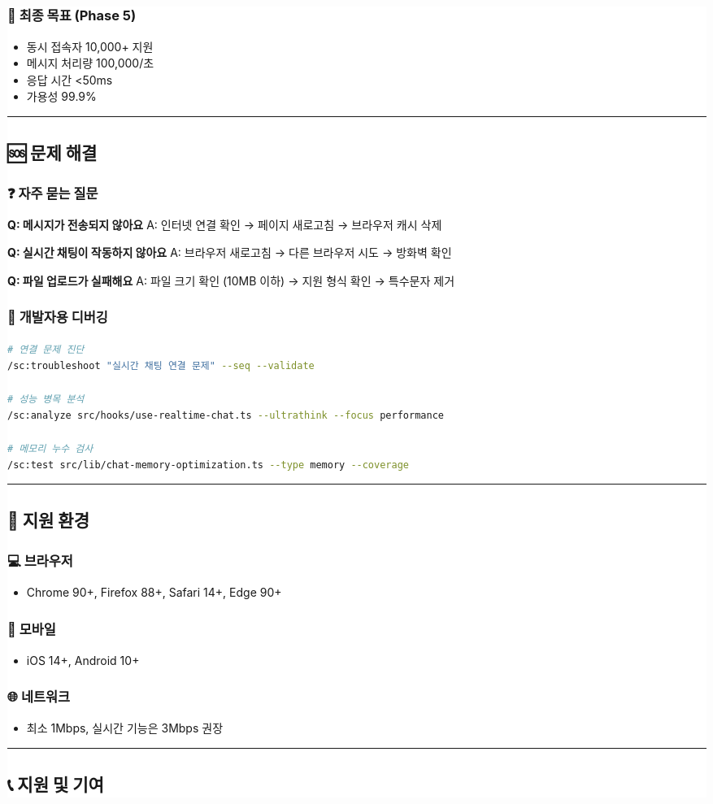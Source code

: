 ### 🚀 **최종 목표 (Phase 5)**
- 동시 접속자 10,000+ 지원
- 메시지 처리량 100,000/초
- 응답 시간 <50ms
- 가용성 99.9%

---

## 🆘 문제 해결

### ❓ **자주 묻는 질문**

**Q: 메시지가 전송되지 않아요**
A: 인터넷 연결 확인 → 페이지 새로고침 → 브라우저 캐시 삭제

**Q: 실시간 채팅이 작동하지 않아요**
A: 브라우저 새로고침 → 다른 브라우저 시도 → 방화벽 확인

**Q: 파일 업로드가 실패해요**
A: 파일 크기 확인 (10MB 이하) → 지원 형식 확인 → 특수문자 제거

### 🔧 **개발자용 디버깅**
```bash
# 연결 문제 진단
/sc:troubleshoot "실시간 채팅 연결 문제" --seq --validate

# 성능 병목 분석
/sc:analyze src/hooks/use-realtime-chat.ts --ultrathink --focus performance

# 메모리 누수 검사
/sc:test src/lib/chat-memory-optimization.ts --type memory --coverage
```

---

## 📱 지원 환경

### 💻 **브라우저**
- Chrome 90+, Firefox 88+, Safari 14+, Edge 90+

### 📱 **모바일**
- iOS 14+, Android 10+

### 🌐 **네트워크**
- 최소 1Mbps, 실시간 기능은 3Mbps 권장

---

## 📞 지원 및 기여
